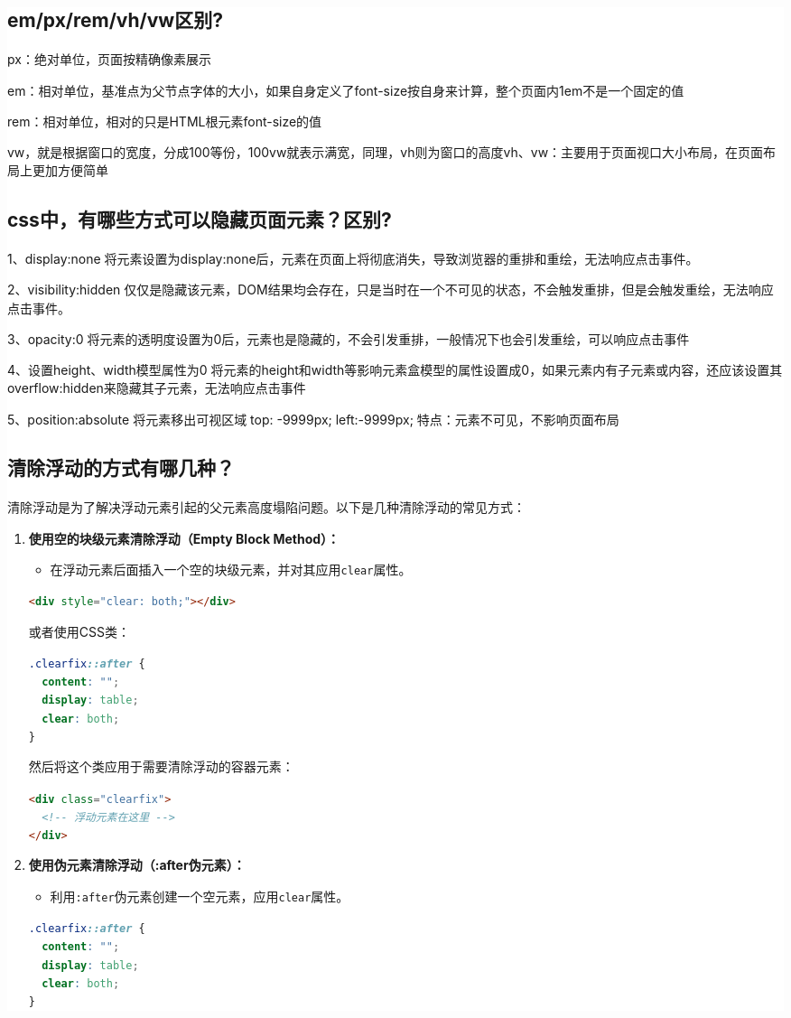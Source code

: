 ## em/px/rem/vh/vw区别?

px：绝对单位，页面按精确像素展示

em：相对单位，基准点为父节点字体的大小，如果自身定义了font-size按自身来计算，整个页面内1em不是一个固定的值

rem：相对单位，相对的只是HTML根元素font-size的值

vw，就是根据窗口的宽度，分成100等份，100vw就表示满宽，同理，vh则为窗口的高度vh、vw：主要用于页面视口大小布局，在页面布局上更加方便简单

## css中，有哪些方式可以隐藏页面元素？区别?

1、display:none 将元素设置为display:none后，元素在页面上将彻底消失，导致浏览器的重排和重绘，无法响应点击事件。

2、visibility:hidden 仅仅是隐藏该元素，DOM结果均会存在，只是当时在一个不可见的状态，不会触发重排，但是会触发重绘，无法响应点击事件。

3、opacity:0 将元素的透明度设置为0后，元素也是隐藏的，不会引发重排，一般情况下也会引发重绘，可以响应点击事件

4、设置height、width模型属性为0 将元素的height和width等影响元素盒模型的属性设置成0，如果元素内有子元素或内容，还应该设置其overflow:hidden来隐藏其子元素，无法响应点击事件

5、position:absolute 将元素移出可视区域 top: -9999px; left:-9999px; 特点：元素不可见，不影响页面布局

## 清除浮动的方式有哪几种？

清除浮动是为了解决浮动元素引起的父元素高度塌陷问题。以下是几种清除浮动的常见方式：

1. **使用空的块级元素清除浮动（Empty Block Method）：**
   - 在浮动元素后面插入一个空的块级元素，并对其应用`clear`属性。

   ```html
   <div style="clear: both;"></div>
   ```

   或者使用CSS类：

   ```css
   .clearfix::after {
     content: "";
     display: table;
     clear: both;
   }
   ```

   然后将这个类应用于需要清除浮动的容器元素：

   ```html
   <div class="clearfix">
     <!-- 浮动元素在这里 -->
   </div>
   ```

2. **使用伪元素清除浮动（:after伪元素）：**
   - 利用`:after`伪元素创建一个空元素，应用`clear`属性。

   ```css
   .clearfix::after {
     content: "";
     display: table;
     clear: both;
   }
   ```
